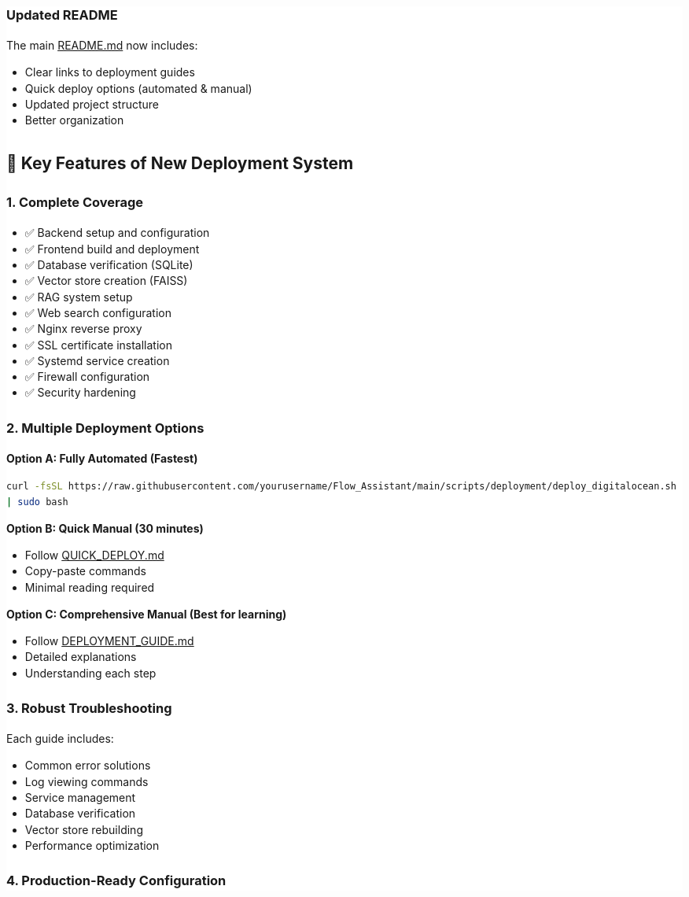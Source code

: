 ### Updated README

The main [README.md](README.md) now includes:
- Clear links to deployment guides
- Quick deploy options (automated & manual)
- Updated project structure
- Better organization

## 🎯 Key Features of New Deployment System

### 1. Complete Coverage
- ✅ Backend setup and configuration
- ✅ Frontend build and deployment
- ✅ Database verification (SQLite)
- ✅ Vector store creation (FAISS)
- ✅ RAG system setup
- ✅ Web search configuration
- ✅ Nginx reverse proxy
- ✅ SSL certificate installation
- ✅ Systemd service creation
- ✅ Firewall configuration
- ✅ Security hardening

### 2. Multiple Deployment Options

**Option A: Fully Automated (Fastest)**
```bash
curl -fsSL https://raw.githubusercontent.com/yourusername/Flow_Assistant/main/scripts/deployment/deploy_digitalocean.sh | sudo bash
```

**Option B: Quick Manual (30 minutes)**
- Follow [QUICK_DEPLOY.md](QUICK_DEPLOY.md)
- Copy-paste commands
- Minimal reading required

**Option C: Comprehensive Manual (Best for learning)**
- Follow [DEPLOYMENT_GUIDE.md](DEPLOYMENT_GUIDE.md)
- Detailed explanations
- Understanding each step

### 3. Robust Troubleshooting

Each guide includes:
- Common error solutions
- Log viewing commands
- Service management
- Database verification
- Vector store rebuilding
- Performance optimization

### 4. Production-Ready Configuration
